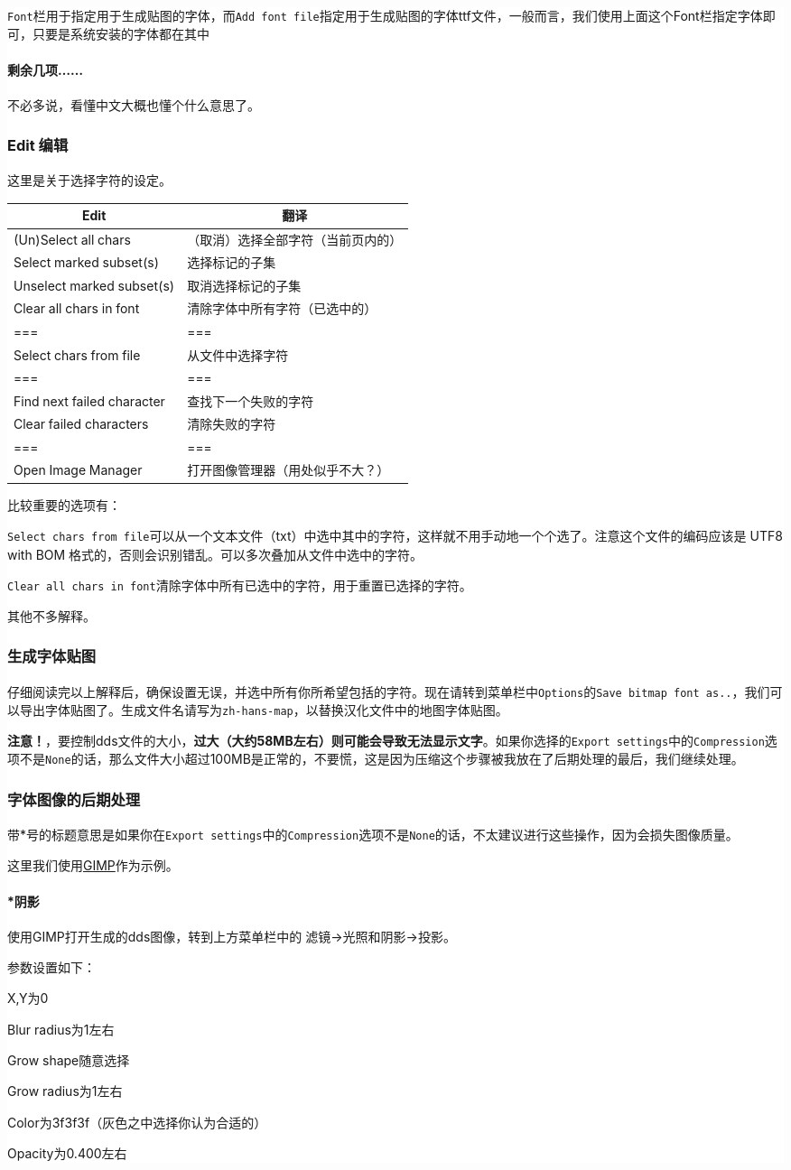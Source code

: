 ```Font```栏用于指定用于生成贴图的字体，而```Add font file```指定用于生成贴图的字体ttf文件，一般而言，我们使用上面这个Font栏指定字体即可，只要是系统安装的字体都在其中

#### 剩余几项……

不必多说，看懂中文大概也懂个什么意思了。

### Edit 编辑

这里是关于选择字符的设定。

|Edit|翻译|
|-----|-----|
|(Un)Select all chars|（取消）选择全部字符（当前页内的）|
|Select marked subset(s)|选择标记的子集|
|Unselect marked subset(s)|取消选择标记的子集|
|Clear all chars in font|清除字体中所有字符（已选中的）|
|===|===|
|Select chars from file|从文件中选择字符|
|===|===|
|Find next failed character|查找下一个失败的字符|
|Clear failed characters|清除失败的字符|
|===|===|
|Open Image Manager|打开图像管理器（用处似乎不大？）|

比较重要的选项有：

```Select chars from file```可以从一个文本文件（txt）中选中其中的字符，这样就不用手动地一个个选了。注意这个文件的编码应该是 UTF8 with BOM 格式的，否则会识别错乱。可以多次叠加从文件中选中的字符。

```Clear all chars in font```清除字体中所有已选中的字符，用于重置已选择的字符。

其他不多解释。

### 生成字体贴图

仔细阅读完以上解释后，确保设置无误，并选中所有你所希望包括的字符。现在请转到菜单栏中```Options```的```Save bitmap font as..```，我们可以导出字体贴图了。生成文件名请写为```zh-hans-map```，以替换汉化文件中的地图字体贴图。

**注意！**，要控制dds文件的大小，**过大（大约58MB左右）则可能会导致无法显示文字**。如果你选择的```Export settings```中的```Compression```选项不是```None```的话，那么文件大小超过100MB是正常的，不要慌，这是因为压缩这个步骤被我放在了后期处理的最后，我们继续处理。

### 字体图像的后期处理

带\*号的标题意思是如果你在```Export settings```中的```Compression```选项不是```None```的话，不太建议进行这些操作，因为会损失图像质量。

这里我们使用[GIMP](https://www.gimp.org/downloads/)作为示例。

#### \*阴影

使用GIMP打开生成的dds图像，转到上方菜单栏中的 滤镜->光照和阴影->投影。

参数设置如下：

X,Y为0

Blur radius为1左右

Grow shape随意选择

Grow radius为1左右

Color为3f3f3f（灰色之中选择你认为合适的）

Opacity为0.400左右

```